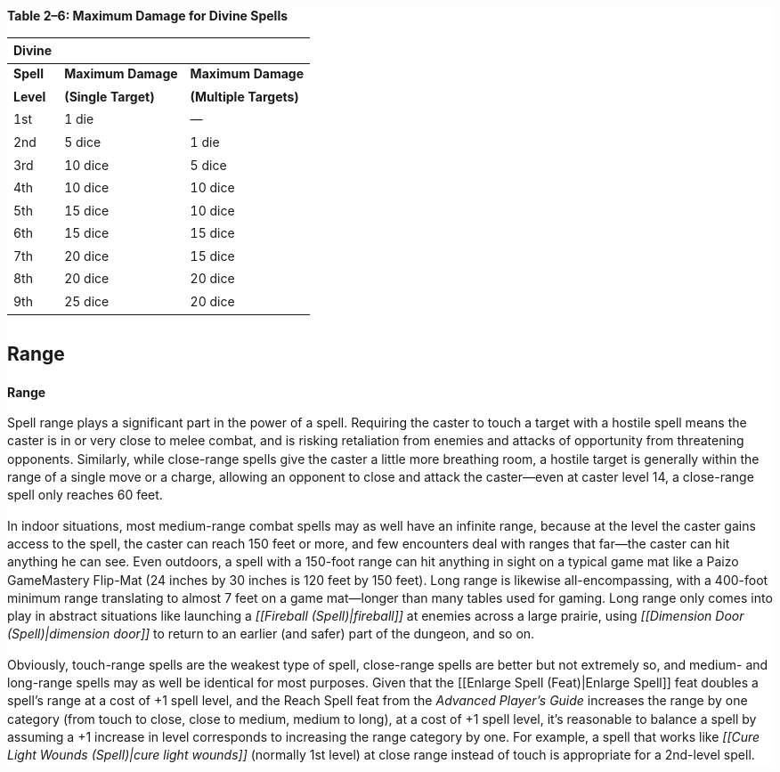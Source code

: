 **Table 2–6: Maximum Damage for Divine Spells**


| **Divine** |  |  |
|---|---|---|
| **Spell** | **Maximum Damage** | **Maximum Damage** |
| **Level** | **(Single Target)** | **(Multiple Targets)** |
| 1st | 1 die | — |
| 2nd | 5 dice | 1 die |
| 3rd | 10 dice | 5 dice |
| 4th | 10 dice | 10 dice |
| 5th | 15 dice | 10 dice |
| 6th | 15 dice | 15 dice |
| 7th | 20 dice | 15 dice |
| 8th | 20 dice | 20 dice |
| 9th | 25 dice | 20 dice |

## Range
**Range**

Spell range plays a significant part in the power of a spell. Requiring the caster to touch a target with a hostile spell means the caster is in or very close to melee combat, and is risking retaliation from enemies and attacks of opportunity from threatening opponents. Similarly, while close-range spells give the caster a little more breathing room, a hostile target is generally within the range of a single move or a charge, allowing an opponent to close and attack the caster—even at caster level 14, a close-range spell only reaches 60 feet.

In indoor situations, most medium-range combat spells may as well have an infinite range, because at the level the caster gains access to the spell, the caster can reach 150 feet or more, and few encounters deal with ranges that far—the caster can hit anything he can see. Even outdoors, a spell with a 150-foot range can hit anything in sight on a typical game mat like a Paizo GameMastery Flip-Mat (24 inches by 30 inches is 120 feet by 150 feet). Long range is likewise all-encompassing, with a 400-foot minimum range translating to almost 7 feet on a game mat—longer than many tables used for gaming. Long range only comes into play in abstract situations like launching a *[[Fireball (Spell)|fireball]]* at enemies across a large prairie, using *[[Dimension Door (Spell)|dimension door]]* to return to an earlier (and safer) part of the dungeon, and so on.

Obviously, touch-range spells are the weakest type of spell, close-range spells are better but not extremely so, and medium- and long-range spells may as well be identical for most purposes. Given that the [[Enlarge Spell (Feat)|Enlarge Spell]] feat doubles a spell’s range at a cost of +1 spell level, and the Reach Spell feat from the *Advanced Player’s Guide* increases the range by one category (from touch to close, close to medium, medium to long), at a cost of +1 spell level, it’s reasonable to balance a spell by assuming a +1 increase in level corresponds to increasing the range category by one. For example, a spell that works like *[[Cure Light Wounds (Spell)|cure light wounds]]* (normally 1st level) at close range instead of touch is appropriate for a 2nd-level spell.
